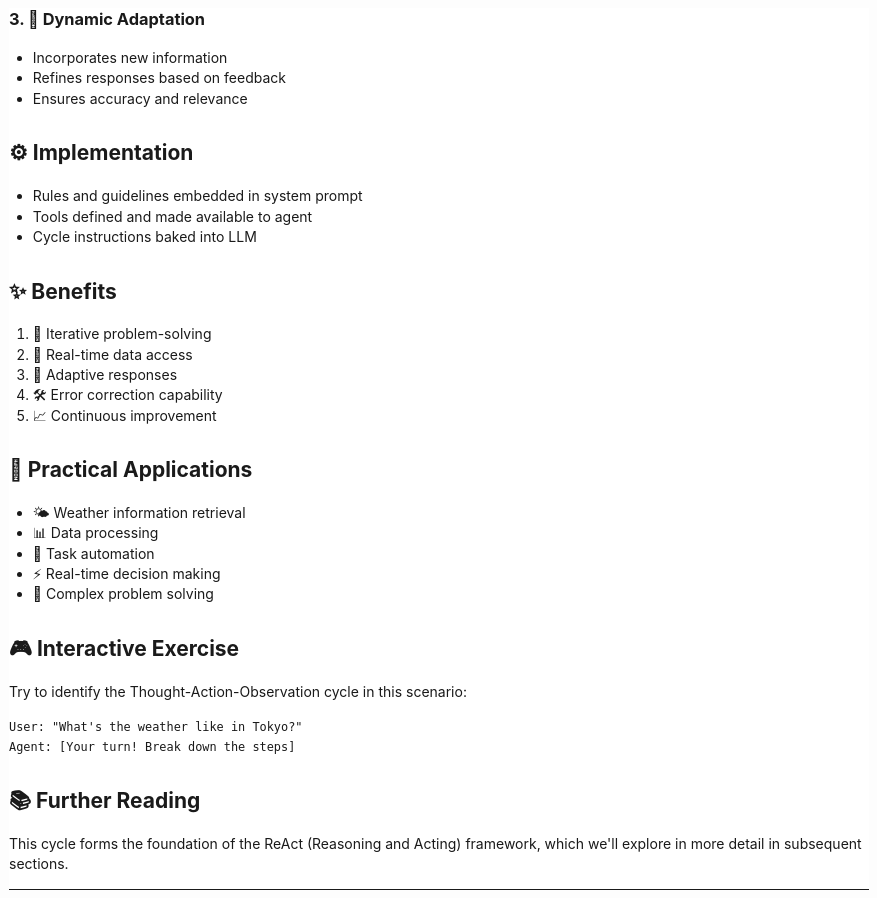 ### 3. 🔄 Dynamic Adaptation
- Incorporates new information
- Refines responses based on feedback
- Ensures accuracy and relevance

## ⚙️ Implementation
- Rules and guidelines embedded in system prompt
- Tools defined and made available to agent
- Cycle instructions baked into LLM

## ✨ Benefits
1. 🔄 Iterative problem-solving
2. 📡 Real-time data access
3. 🔄 Adaptive responses
4. 🛠️ Error correction capability
5. 📈 Continuous improvement

## 🎯 Practical Applications
- 🌤️ Weather information retrieval
- 📊 Data processing
- 🤖 Task automation
- ⚡ Real-time decision making
- 🧩 Complex problem solving

## 🎮 Interactive Exercise
Try to identify the Thought-Action-Observation cycle in this scenario:
```
User: "What's the weather like in Tokyo?"
Agent: [Your turn! Break down the steps]
```

## 📚 Further Reading
This cycle forms the foundation of the ReAct (Reasoning and Acting) framework, which we'll explore in more detail in subsequent sections.

---